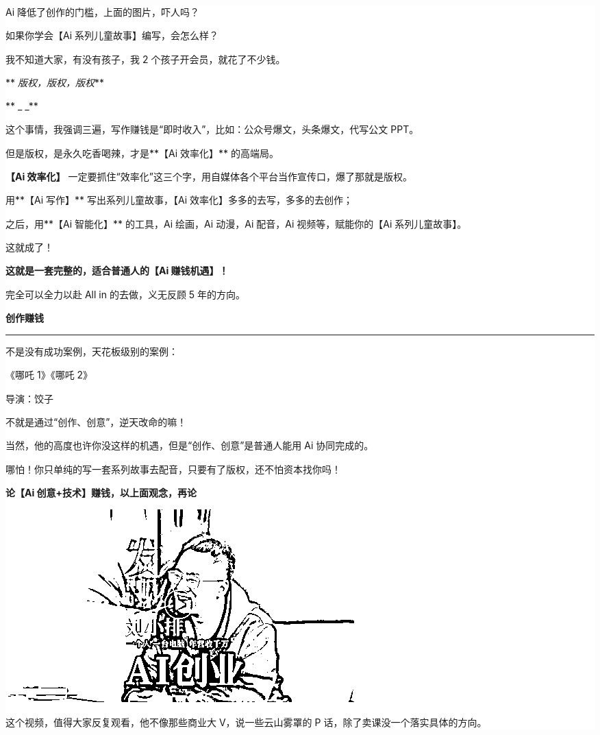 Ai 降低了创作的门槛，上面的图片，吓人吗？

如果你学会【Ai 系列儿童故事】编写，会怎么样？

我不知道大家，有没有孩子，我 2 个孩子开会员，就花了不少钱。

** *版权，版权，版权***

** _  _**

这个事情，我强调三遍，写作赚钱是“即时收入”，比如：公众号爆文，头条爆文，代写公文 PPT。

但是版权，是永久吃香喝辣，才是**【Ai 效率化】** 的高端局。

**【Ai 效率化】** 一定要抓住“效率化”这三个字，用自媒体各个平台当作宣传口，爆了那就是版权。

用**【Ai 写作】** 写出系列儿童故事，【Ai 效率化】多多的去写，多多的去创作；

之后，用**【Ai 智能化】** 的工具，Ai 绘画，Ai 动漫，Ai 配音，Ai 视频等，赋能你的【Ai 系列儿童故事】。

这就成了！

**这就是一套完整的，适合普通人的【Ai 赚钱机遇】！**

完全可以全力以赴 All in 的去做，义无反顾 5 年的方向。

**创作赚钱**

**  **

不是没有成功案例，天花板级别的案例：

《哪吒 1》《哪吒 2》

导演：饺子

不就是通过“创作、创意”，逆天改命的嘛！

当然，他的高度也许你没这样的机遇，但是“创作、创意”是普通人能用 Ai 协同完成的。

哪怕！你只单纯的写一套系列故事去配音，只要有了版权，还不怕资本找你吗！

**论【Ai 创意+技术】赚钱，以上面观念，再论**

![](img/59c1a3f3096db9b6da04500b729287c5.png "None")

这个视频，值得大家反复观看，他不像那些商业大 V，说一些云山雾罩的 P 话，除了卖课没一个落实具体的方向。
